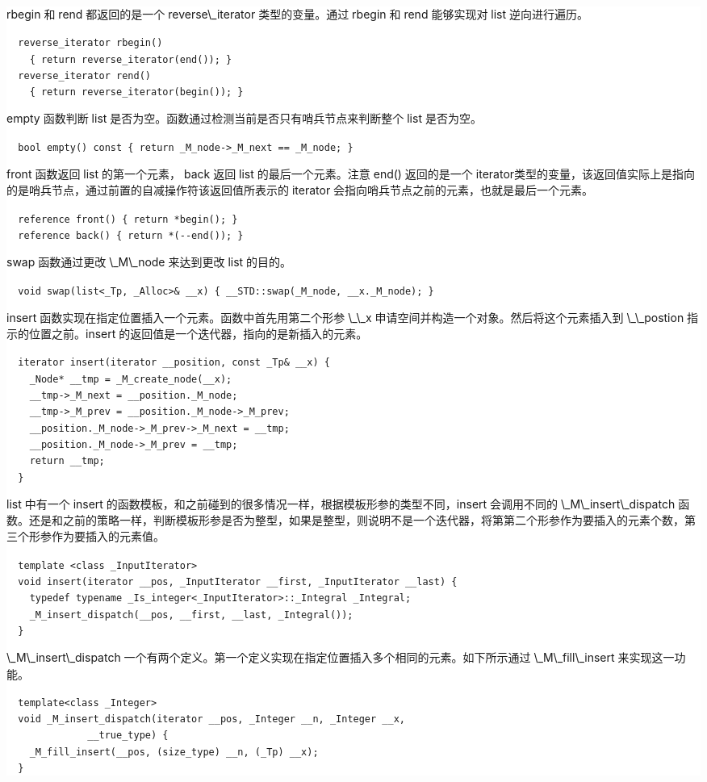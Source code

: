 <div class="cut"></div>
rbegin 和 rend 都返回的是一个 reverse\_iterator 类型的变量。通过 rbegin 和 rend 能够实现对 list 逆向进行遍历。

	  reverse_iterator rbegin() 
	    { return reverse_iterator(end()); }
	  reverse_iterator rend()
	    { return reverse_iterator(begin()); }

<div class="cut"></div>
empty 函数判断 list 是否为空。函数通过检测当前是否只有哨兵节点来判断整个 list 是否为空。

	  bool empty() const { return _M_node->_M_next == _M_node; }

<div class="cut"></div>
front 函数返回 list 的第一个元素， back 返回 list 的最后一个元素。注意 end() 返回的是一个 iterator类型的变量，该返回值实际上是指向的是哨兵节点，通过前置的自减操作符该返回值所表示的 iterator 会指向哨兵节点之前的元素，也就是最后一个元素。

	  reference front() { return *begin(); }
	  reference back() { return *(--end()); }

<div class="cut"></div>
swap 函数通过更改 \_M\_node 来达到更改 list 的目的。

	  void swap(list<_Tp, _Alloc>& __x) { __STD::swap(_M_node, __x._M_node); }

<div class="cut"></div>
insert 函数实现在指定位置插入一个元素。函数中首先用第二个形参 \_\_x 申请空间并构造一个对象。然后将这个元素插入到 \_\_postion 指示的位置之前。insert 的返回值是一个迭代器，指向的是新插入的元素。

	  iterator insert(iterator __position, const _Tp& __x) {
	    _Node* __tmp = _M_create_node(__x);
	    __tmp->_M_next = __position._M_node;
	    __tmp->_M_prev = __position._M_node->_M_prev;
	    __position._M_node->_M_prev->_M_next = __tmp;
	    __position._M_node->_M_prev = __tmp;
	    return __tmp;
	  }

<div class="cut"></div>
list 中有一个 insert 的函数模板，和之前碰到的很多情况一样，根据模板形参的类型不同，insert 会调用不同的 \_M\_insert\_dispatch 函数。还是和之前的策略一样，判断模板形参是否为整型，如果是整型，则说明不是一个迭代器，将第第二个形参作为要插入的元素个数，第三个形参作为要插入的元素值。

	  template <class _InputIterator>
	  void insert(iterator __pos, _InputIterator __first, _InputIterator __last) {
	    typedef typename _Is_integer<_InputIterator>::_Integral _Integral;
	    _M_insert_dispatch(__pos, __first, __last, _Integral());
	  }

<div class="cut"></div>
\_M\_insert\_dispatch 一个有两个定义。第一个定义实现在指定位置插入多个相同的元素。如下所示通过 \_M\_fill\_insert 来实现这一功能。

	  template<class _Integer>
	  void _M_insert_dispatch(iterator __pos, _Integer __n, _Integer __x,
				  __true_type) {
	    _M_fill_insert(__pos, (size_type) __n, (_Tp) __x);
	  }
